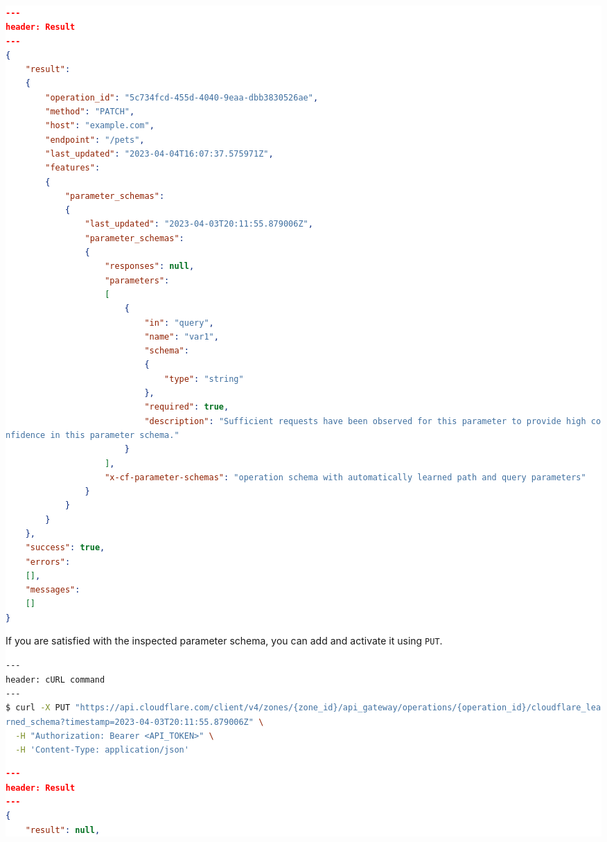 ```json
---
header: Result
---
{
    "result":
    {
        "operation_id": "5c734fcd-455d-4040-9eaa-dbb3830526ae",
        "method": "PATCH",
        "host": "example.com",
        "endpoint": "/pets",
        "last_updated": "2023-04-04T16:07:37.575971Z",
        "features":
        {
            "parameter_schemas":
            {
                "last_updated": "2023-04-03T20:11:55.879006Z",
                "parameter_schemas":
                {
                    "responses": null,
                    "parameters":
                    [
                        {
                            "in": "query",
                            "name": "var1",
                            "schema":
                            {
                                "type": "string"
                            },
                            "required": true,
                            "description": "Sufficient requests have been observed for this parameter to provide high confidence in this parameter schema."
                        }
                    ],
                    "x-cf-parameter-schemas": "operation schema with automatically learned path and query parameters"
                }
            }
        }
    },
    "success": true,
    "errors":
    [],
    "messages":
    []
}
```

If you are satisfied with the inspected parameter schema, you can add and activate it using `PUT`. 

```bash
---
header: cURL command
---
$ curl -X PUT "https://api.cloudflare.com/client/v4/zones/{zone_id}/api_gateway/operations/{operation_id}/cloudflare_learned_schema?timestamp=2023-04-03T20:11:55.879006Z" \
  -H "Authorization: Bearer <API_TOKEN>" \
  -H 'Content-Type: application/json'
```
```json
---
header: Result
---
{
    "result": null,
```